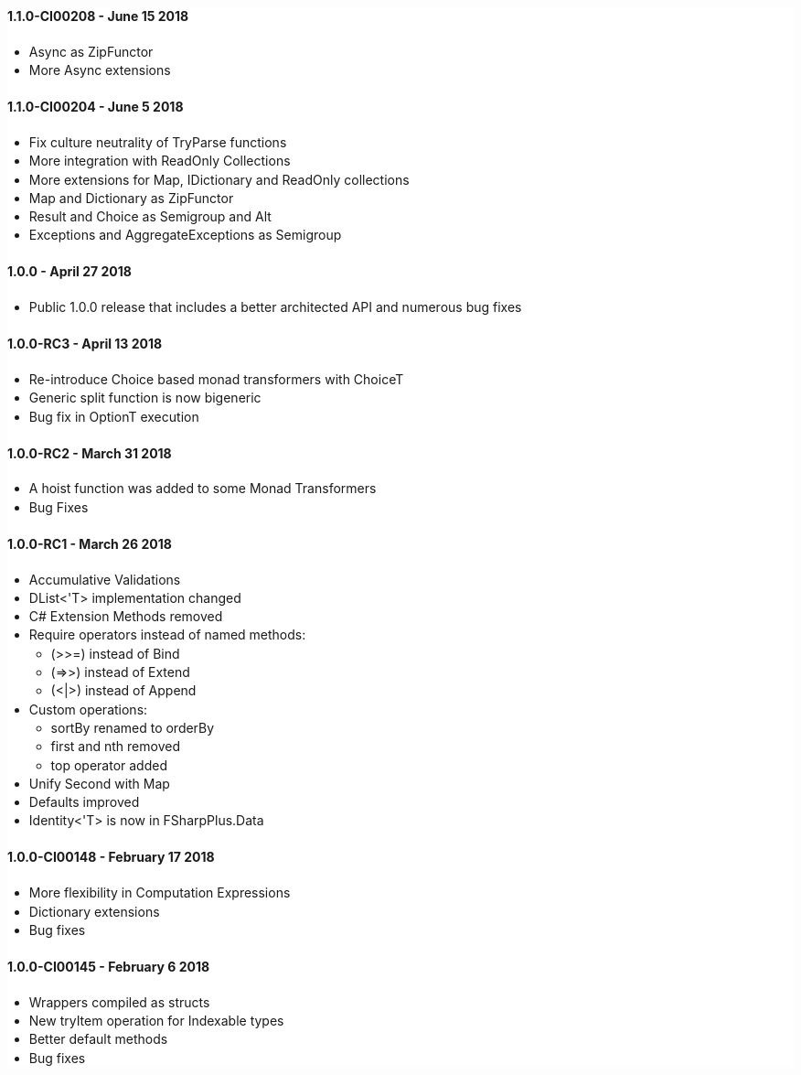 #### 1.1.0-CI00208  - June 15 2018
* Async as ZipFunctor
* More Async extensions

#### 1.1.0-CI00204  - June 5 2018
* Fix culture neutrality of TryParse functions
* More integration with ReadOnly Collections
* More extensions for Map, IDictionary and ReadOnly collections
* Map and Dictionary as ZipFunctor
* Result and Choice as Semigroup and Alt
* Exceptions and AggregateExceptions as Semigroup

#### 1.0.0  - April 27 2018
* Public 1.0.0 release that includes a better architected API and numerous bug fixes

#### 1.0.0-RC3  - April 13 2018
* Re-introduce Choice based monad transformers with ChoiceT
* Generic split function is now bigeneric
* Bug fix in OptionT execution

#### 1.0.0-RC2  - March 31 2018
* A hoist function was added to some Monad Transformers
* Bug Fixes

#### 1.0.0-RC1  - March 26 2018
* Accumulative Validations
* DList<'T> implementation changed
* C# Extension Methods removed
* Require operators instead of named methods: 
	* (>>=) instead of Bind
	* (=>>) instead of Extend
	* (<|>) instead of Append
* Custom operations:	
 	* sortBy renamed to orderBy
 	* first and nth removed
 	* top operator added
* Unify Second with Map
* Defaults improved
* Identity<'T> is now in FSharpPlus.Data

#### 1.0.0-CI00148  - February 17 2018
* More flexibility in Computation Expressions
* Dictionary extensions
* Bug fixes

#### 1.0.0-CI00145  - February 6 2018
* Wrappers compiled as structs
* New tryItem operation for Indexable types
* Better default methods
* Bug fixes
